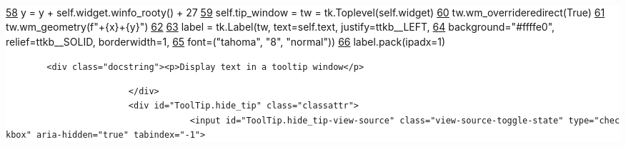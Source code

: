 </span><span id="ToolTip.show_tip-58"><a href="#ToolTip.show_tip-58"><span class="linenos">58</span></a>        <span class="n">y</span> <span class="o">=</span> <span class="n">y</span> <span class="o">+</span> <span class="bp">self</span><span class="o">.</span><span class="n">widget</span><span class="o">.</span><span class="n">winfo_rooty</span><span class="p">()</span> <span class="o">+</span> <span class="mi">27</span>
</span><span id="ToolTip.show_tip-59"><a href="#ToolTip.show_tip-59"><span class="linenos">59</span></a>        <span class="bp">self</span><span class="o">.</span><span class="n">tip_window</span> <span class="o">=</span> <span class="n">tw</span> <span class="o">=</span> <span class="n">tk</span><span class="o">.</span><span class="n">Toplevel</span><span class="p">(</span><span class="bp">self</span><span class="o">.</span><span class="n">widget</span><span class="p">)</span>
</span><span id="ToolTip.show_tip-60"><a href="#ToolTip.show_tip-60"><span class="linenos">60</span></a>        <span class="n">tw</span><span class="o">.</span><span class="n">wm_overrideredirect</span><span class="p">(</span><span class="kc">True</span><span class="p">)</span>
</span><span id="ToolTip.show_tip-61"><a href="#ToolTip.show_tip-61"><span class="linenos">61</span></a>        <span class="n">tw</span><span class="o">.</span><span class="n">wm_geometry</span><span class="p">(</span><span class="sa">f</span><span class="s2">&quot;+</span><span class="si">{</span><span class="n">x</span><span class="si">}</span><span class="s2">+</span><span class="si">{</span><span class="n">y</span><span class="si">}</span><span class="s2">&quot;</span><span class="p">)</span>
</span><span id="ToolTip.show_tip-62"><a href="#ToolTip.show_tip-62"><span class="linenos">62</span></a>
</span><span id="ToolTip.show_tip-63"><a href="#ToolTip.show_tip-63"><span class="linenos">63</span></a>        <span class="n">label</span> <span class="o">=</span> <span class="n">tk</span><span class="o">.</span><span class="n">Label</span><span class="p">(</span><span class="n">tw</span><span class="p">,</span> <span class="n">text</span><span class="o">=</span><span class="bp">self</span><span class="o">.</span><span class="n">text</span><span class="p">,</span> <span class="n">justify</span><span class="o">=</span><span class="n">ttkb__LEFT</span><span class="p">,</span>
</span><span id="ToolTip.show_tip-64"><a href="#ToolTip.show_tip-64"><span class="linenos">64</span></a>                      <span class="n">background</span><span class="o">=</span><span class="s2">&quot;#ffffe0&quot;</span><span class="p">,</span> <span class="n">relief</span><span class="o">=</span><span class="n">ttkb__SOLID</span><span class="p">,</span> <span class="n">borderwidth</span><span class="o">=</span><span class="mi">1</span><span class="p">,</span>
</span><span id="ToolTip.show_tip-65"><a href="#ToolTip.show_tip-65"><span class="linenos">65</span></a>                      <span class="n">font</span><span class="o">=</span><span class="p">(</span><span class="s2">&quot;tahoma&quot;</span><span class="p">,</span> <span class="s2">&quot;8&quot;</span><span class="p">,</span> <span class="s2">&quot;normal&quot;</span><span class="p">))</span>
</span><span id="ToolTip.show_tip-66"><a href="#ToolTip.show_tip-66"><span class="linenos">66</span></a>        <span class="n">label</span><span class="o">.</span><span class="n">pack</span><span class="p">(</span><span class="n">ipadx</span><span class="o">=</span><span class="mi">1</span><span class="p">)</span>
</span></pre></div>


            <div class="docstring"><p>Display text in a tooltip window</p>
</div>


                            </div>
                            <div id="ToolTip.hide_tip" class="classattr">
                                        <input id="ToolTip.hide_tip-view-source" class="view-source-toggle-state" type="checkbox" aria-hidden="true" tabindex="-1">
<div class="attr function">
            